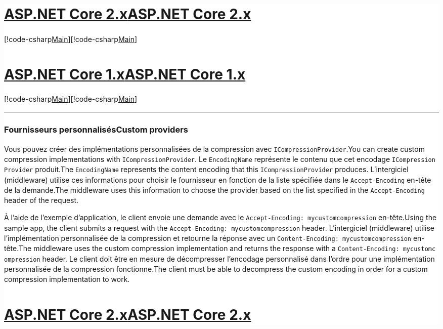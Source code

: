 # <a name="aspnet-core-2xtabaspnetcore2x"></a>[<span data-ttu-id="36cef-212">ASP.NET Core 2.x</span><span class="sxs-lookup"><span data-stu-id="36cef-212">ASP.NET Core 2.x</span></span>](#tab/aspnetcore2x)

<span data-ttu-id="36cef-213">[!code-csharp[Main](response-compression/samples/2.x/Program.cs?name=snippet1&highlight=5)]</span><span class="sxs-lookup"><span data-stu-id="36cef-213">[!code-csharp[Main](response-compression/samples/2.x/Program.cs?name=snippet1&highlight=5)]</span></span>

# <a name="aspnet-core-1xtabaspnetcore1x"></a>[<span data-ttu-id="36cef-214">ASP.NET Core 1.x</span><span class="sxs-lookup"><span data-stu-id="36cef-214">ASP.NET Core 1.x</span></span>](#tab/aspnetcore1x)

<span data-ttu-id="36cef-215">[!code-csharp[Main](response-compression/samples/1.x/Startup.cs?name=snippet2&highlight=7)]</span><span class="sxs-lookup"><span data-stu-id="36cef-215">[!code-csharp[Main](response-compression/samples/1.x/Startup.cs?name=snippet2&highlight=7)]</span></span>

---

### <a name="custom-providers"></a><span data-ttu-id="36cef-216">Fournisseurs personnalisés</span><span class="sxs-lookup"><span data-stu-id="36cef-216">Custom providers</span></span>
<span data-ttu-id="36cef-217">Vous pouvez créer des implémentations personnalisées de la compression avec `ICompressionProvider`.</span><span class="sxs-lookup"><span data-stu-id="36cef-217">You can create custom compression implementations with `ICompressionProvider`.</span></span> <span data-ttu-id="36cef-218">Le `EncodingName` représente le contenu que cet encodage `ICompressionProvider` produit.</span><span class="sxs-lookup"><span data-stu-id="36cef-218">The `EncodingName` represents the content encoding that this `ICompressionProvider` produces.</span></span> <span data-ttu-id="36cef-219">L’intergiciel (middleware) utilise ces informations pour choisir le fournisseur en fonction de la liste spécifiée dans le `Accept-Encoding` en-tête de la demande.</span><span class="sxs-lookup"><span data-stu-id="36cef-219">The middleware uses this information to choose the provider based on the list specified in the `Accept-Encoding` header of the request.</span></span>

<span data-ttu-id="36cef-220">À l’aide de l’exemple d’application, le client envoie une demande avec le `Accept-Encoding: mycustomcompression` en-tête.</span><span class="sxs-lookup"><span data-stu-id="36cef-220">Using the sample app, the client submits a request with the `Accept-Encoding: mycustomcompression` header.</span></span> <span data-ttu-id="36cef-221">L’intergiciel (middleware) utilise l’implémentation personnalisée de la compression et retourne la réponse avec un `Content-Encoding: mycustomcompression` en-tête.</span><span class="sxs-lookup"><span data-stu-id="36cef-221">The middleware uses the custom compression implementation and returns the response with a `Content-Encoding: mycustomcompression` header.</span></span> <span data-ttu-id="36cef-222">Le client doit être en mesure de décompresser l’encodage personnalisé dans l’ordre pour une implémentation personnalisée de la compression fonctionne.</span><span class="sxs-lookup"><span data-stu-id="36cef-222">The client must be able to decompress the custom encoding in order for a custom compression implementation to work.</span></span>

# <a name="aspnet-core-2xtabaspnetcore2x"></a>[<span data-ttu-id="36cef-223">ASP.NET Core 2.x</span><span class="sxs-lookup"><span data-stu-id="36cef-223">ASP.NET Core 2.x</span></span>](#tab/aspnetcore2x)
